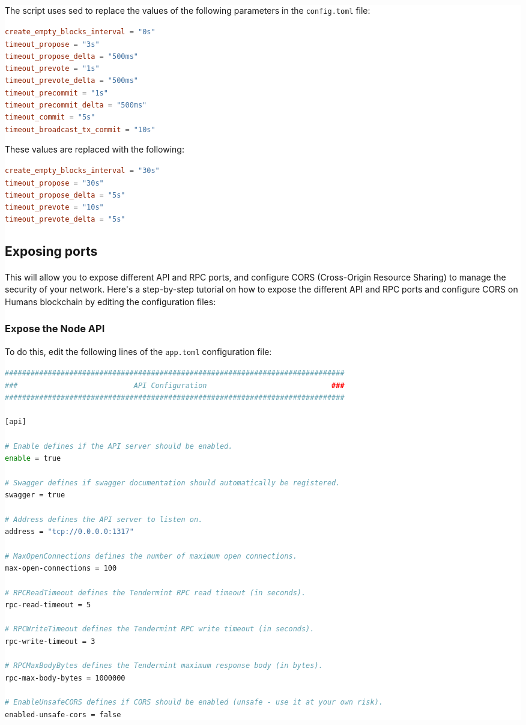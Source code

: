 The script uses sed to replace the values of the following parameters in the `config.toml` file:

```toml
create_empty_blocks_interval = "0s"
timeout_propose = "3s"
timeout_propose_delta = "500ms"
timeout_prevote = "1s"
timeout_prevote_delta = "500ms"
timeout_precommit = "1s"
timeout_precommit_delta = "500ms"
timeout_commit = "5s"
timeout_broadcast_tx_commit = "10s"
```

These values are replaced with the following:

```toml
create_empty_blocks_interval = "30s"
timeout_propose = "30s"
timeout_propose_delta = "5s"
timeout_prevote = "10s"
timeout_prevote_delta = "5s"
```

## Exposing ports

This will allow you to expose different API and RPC ports, and configure CORS (Cross-Origin Resource Sharing) to manage the security of your network. Here's a step-by-step tutorial on how to expose the different API and RPC ports and configure CORS on Humans blockchain by editing the configuration files:

### Expose the Node API

 To do this, edit the following lines of the `app.toml` configuration file:

```bash
###############################################################################
###                           API Configuration                             ###
###############################################################################

[api]

# Enable defines if the API server should be enabled.
enable = true

# Swagger defines if swagger documentation should automatically be registered.
swagger = true

# Address defines the API server to listen on.
address = "tcp://0.0.0.0:1317"

# MaxOpenConnections defines the number of maximum open connections.
max-open-connections = 100

# RPCReadTimeout defines the Tendermint RPC read timeout (in seconds).
rpc-read-timeout = 5

# RPCWriteTimeout defines the Tendermint RPC write timeout (in seconds).
rpc-write-timeout = 3

# RPCMaxBodyBytes defines the Tendermint maximum response body (in bytes).
rpc-max-body-bytes = 1000000

# EnableUnsafeCORS defines if CORS should be enabled (unsafe - use it at your own risk).
enabled-unsafe-cors = false
```
